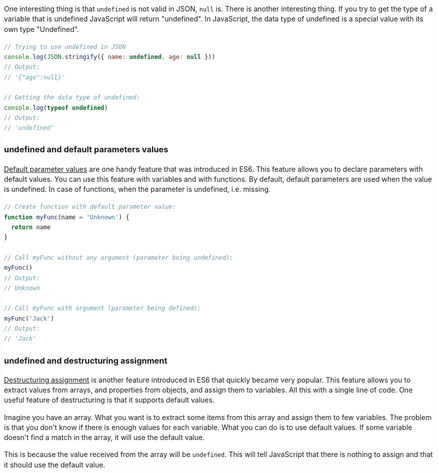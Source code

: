 One interesting thing is that `undefined` is not valid in JSON, `null` is. There is another interesting thing. If you try to get the type of a variable that is undefined JavaScript will return "undefined". In JavaScript, the data type of undefined is a special value with its own type "Undefined".

```JavaScript
// Trying to use undefined in JSON
console.log(JSON.stringify({ name: undefined, age: null }))
// Output:
// '{"age":null}'

// Getting the data type of undefined:
console.log(typeof undefined)
// Output:
// 'undefined'
```

### undefined and default parameters values

[Default parameter values] are one handy feature that was introduced in ES6. This feature allows you to declare parameters with default values. You can use this feature with variables and with functions. By default, default parameters are used when the value is undefined. In case of functions, when the parameter is undefined, i.e. missing.

```JavaScript
// Create function with default parameter value:
function myFunc(name = 'Unknown') {
  return name
}

// Call myFunc without any argument (parameter being undefined):
myFunc()
// Output:
// Unknown

// Call myFunc with argument (parameter being defined):
myFunc('Jack')
// Output:
// 'Jack'
```

### undefined and destructuring assignment

[Destructuring assignment] is another feature introduced in ES6 that quickly became very popular. This feature allows you to extract values from arrays, and properties from objects, and assign them to variables. All this with a single line of code. One useful feature of destructuring is that it supports default values.

Imagine you have an array. What you want is to extract some items from this array and assign them to few variables. The problem is that you don't know if there is enough values for each variable. What you can do is to use default values. If some variable doesn't find a match in the array, it will use the default value.

This is because the value received from the array will be `undefined`. This will tell JavaScript that there is nothing to assign and that it should use the default value.


[data types]: https://blog.alexdevero.com/javascript-basics-data-types-pt1/
[falsy]: https://developer.mozilla.org/en-us/docs/Glossary/Falsy
[if...else]: https://blog.alexdevero.com/javascript-if-else-statement/
[type coercion]: https://blog.alexdevero.com/type-coercion-in-javascript/
[loose equality]: https://developer.mozilla.org/en-US/docs/Web/JavaScript/Reference/Operators/Equality
[strict equality]: https://developer.mozilla.org/en-US/docs/Web/JavaScript/Reference/Operators/Strict_equality
[Default parameter values]: https://blog.alexdevero.com/es6-es7-es8-modern-javascript-pt2/#default-parameters-and-values
[Destructuring assignment]: https://developer.mozilla.org/en-us/docs/Web/JavaScript/Reference/Operators/Destructuring_assignment
[typeof]: https://developer.mozilla.org/en-us/docs/Web/JavaScript/Reference/Operators/typeof
[garbage collection]: https://blog.alexdevero.com/garbage-collection-in-javascript/